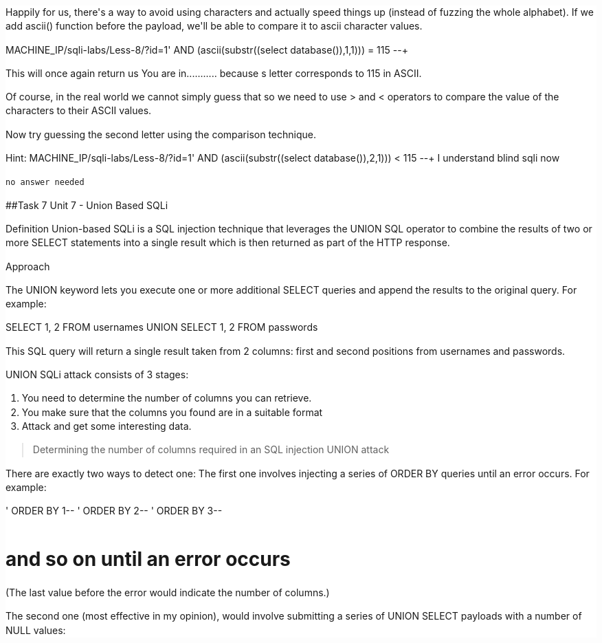 Happily for us, there's a way to avoid using characters and actually speed things up (instead of fuzzing the whole alphabet). If we add ascii() function before the payload, we'll be able to compare it to ascii character values. 

MACHINE_IP/sqli-labs/Less-8/?id=1' AND (ascii(substr((select database()),1,1))) = 115 --+

This will once again return us You are in........... because s letter corresponds to 115 in ASCII.

Of course, in the real world we cannot simply guess that so we need to use > and < operators to compare the value of the characters to their ASCII values. 

Now try guessing the second letter using the comparison technique.

Hint:
MACHINE_IP/sqli-labs/Less-8/?id=1' AND (ascii(substr((select database()),2,1))) < 115 --+
I understand blind sqli now
```
no answer needed
```

##Task 7 Unit 7 - Union Based SQLi 


Definition
Union-based SQLi is a SQL injection technique that leverages the UNION SQL operator to combine the results of two or more SELECT statements into a single result which is then returned as part of the HTTP response.


Approach 

The UNION keyword lets you execute one or more additional SELECT queries and append the results to the original query. For example:

SELECT 1, 2 FROM usernames UNION SELECT 1, 2 FROM passwords

This SQL query will return a single result taken from 2 columns: first and second positions from usernames and passwords.

UNION SQLi attack consists of 3 stages:
1. You need to determine the number of columns you can retrieve.
2. You make sure that the columns you found are in a suitable format
3. Attack and get some interesting data.

> Determining the number of columns required in an SQL injection UNION attack

There are exactly two ways to detect one:
The first one involves injecting a series of ORDER BY queries until an error occurs. For example:

' ORDER BY 1--
' ORDER BY 2--
' ORDER BY 3--
# and so on until an error occurs

(The last value before the error would indicate the number of columns.)

The second one (most effective in my opinion), would involve submitting a series of UNION SELECT payloads with a number of NULL values:
